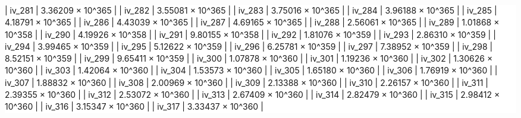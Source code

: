| iv_281 | 3.36209 × 10^365 |
| iv_282 | 3.55081 × 10^365 |
| iv_283 | 3.75016 × 10^365 |
| iv_284 | 3.96188 × 10^365 |
| iv_285 | 4.18791 × 10^365 |
| iv_286 | 4.43039 × 10^365 |
| iv_287 | 4.69165 × 10^365 |
| iv_288 | 2.56061 × 10^365 |
| iv_289 | 1.01868 × 10^358 |
| iv_290 | 4.19926 × 10^358 |
| iv_291 | 9.80155 × 10^358 |
| iv_292 | 1.81076 × 10^359 |
| iv_293 | 2.86310 × 10^359 |
| iv_294 | 3.99465 × 10^359 |
| iv_295 | 5.12622 × 10^359 |
| iv_296 | 6.25781 × 10^359 |
| iv_297 | 7.38952 × 10^359 |
| iv_298 | 8.52151 × 10^359 |
| iv_299 | 9.65411 × 10^359 |
| iv_300 | 1.07878 × 10^360 |
| iv_301 | 1.19236 × 10^360 |
| iv_302 | 1.30626 × 10^360 |
| iv_303 | 1.42064 × 10^360 |
| iv_304 | 1.53573 × 10^360 |
| iv_305 | 1.65180 × 10^360 |
| iv_306 | 1.76919 × 10^360 |
| iv_307 | 1.88832 × 10^360 |
| iv_308 | 2.00969 × 10^360 |
| iv_309 | 2.13388 × 10^360 |
| iv_310 | 2.26157 × 10^360 |
| iv_311 | 2.39355 × 10^360 |
| iv_312 | 2.53072 × 10^360 |
| iv_313 | 2.67409 × 10^360 |
| iv_314 | 2.82479 × 10^360 |
| iv_315 | 2.98412 × 10^360 |
| iv_316 | 3.15347 × 10^360 |
| iv_317 | 3.33437 × 10^360 |